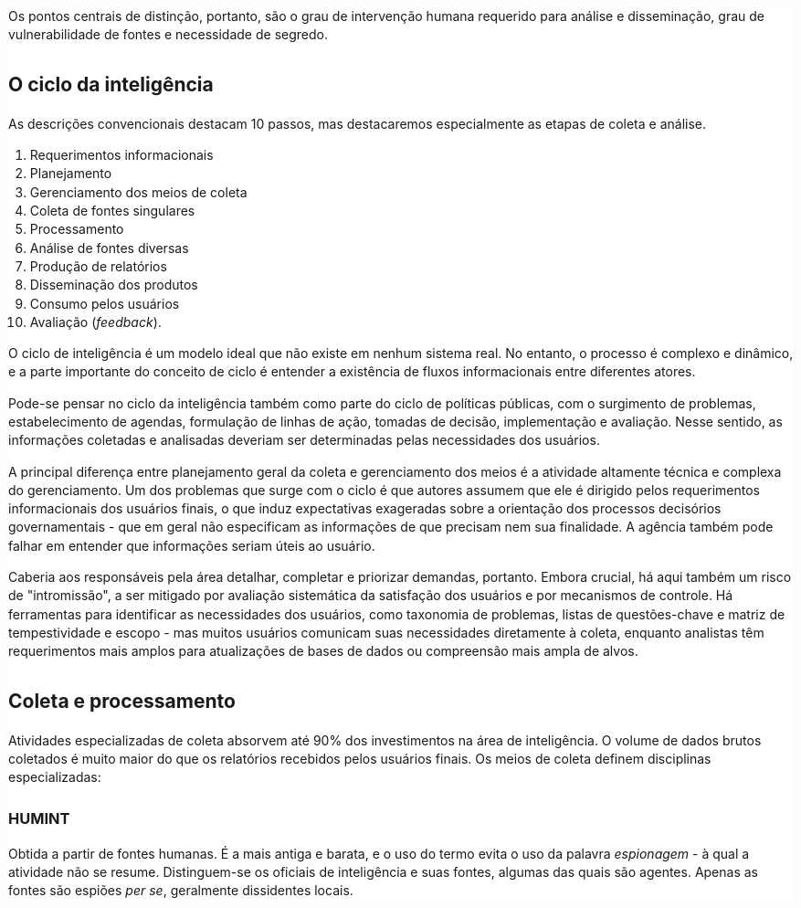 [^1]: Durante a II Guerra Mundial, na batalha da Inglaterra foi decisiva a informação de combate dos radares britânicos, enquanto na batalha do Atlântico foi decisivo o esforço de longo prazo de inteligência de decodificação de sinais.

Os pontos centrais de distinção, portanto, são o grau de intervenção humana requerido para análise e disseminação, grau de vulnerabilidade de fontes e necessidade de segredo.

## O ciclo da inteligência

As descrições convencionais destacam 10 passos, mas destacaremos especialmente as etapas de coleta e análise.

1. Requerimentos informacionais
2. Planejamento
3. Gerenciamento dos meios de coleta
4. Coleta de fontes singulares
5. Processamento
6. Análise de fontes diversas
7. Produção de relatórios
8. Disseminação dos produtos
9. Consumo pelos usuários
10. Avaliação (*feedback*).

O ciclo de inteligência é um modelo ideal que não existe em nenhum sistema real. No entanto, o processo é complexo e dinâmico, e a parte importante do conceito de ciclo é entender a existência de fluxos informacionais entre diferentes atores.

Pode-se pensar no ciclo da inteligência também como parte do ciclo de políticas públicas, com o surgimento de problemas, estabelecimento de agendas, formulação de linhas de ação, tomadas de decisão, implementação e avaliação. Nesse sentido, as informações coletadas e analisadas deveriam ser determinadas pelas necessidades dos usuários.

A principal diferença entre planejamento geral da coleta e gerenciamento dos meios é a atividade altamente técnica e complexa do gerenciamento. Um dos problemas que surge com o ciclo é que autores assumem que ele é dirigido pelos requerimentos informacionais dos usuários finais, o que induz expectativas exageradas sobre a orientação dos processos decisórios governamentais - que em geral não especificam as informações de que precisam nem sua finalidade. A agência também pode falhar em entender que informações seriam úteis ao usuário.

Caberia aos responsáveis pela área detalhar, completar e priorizar demandas, portanto. Embora crucial, há aqui também um risco de "intromissão", a ser mitigado por avaliação sistemática da satisfação dos usuários e por mecanismos de controle. Há ferramentas para identificar as necessidades dos usuários, como taxonomia de problemas, listas de questões-chave e matriz de tempestividade e escopo - mas muitos usuários comunicam suas necessidades diretamente à coleta, enquanto analistas têm requerimentos mais amplos para atualizações de bases de dados ou compreensão mais ampla de alvos.

## Coleta e processamento

Atividades especializadas de coleta absorvem até 90% dos investimentos na área de inteligência. O volume de dados brutos coletados é muito maior do que os relatórios recebidos pelos usuários finais. Os meios de coleta definem disciplinas especializadas:

### HUMINT

Obtida a partir de fontes humanas. É a mais antiga e barata, e o uso do termo evita o uso da palavra *espionagem* - à qual a atividade não se resume. Distinguem-se os oficiais de inteligência e suas fontes, algumas das quais são agentes. Apenas as fontes são espiões *per se*, geralmente dissidentes locais.

